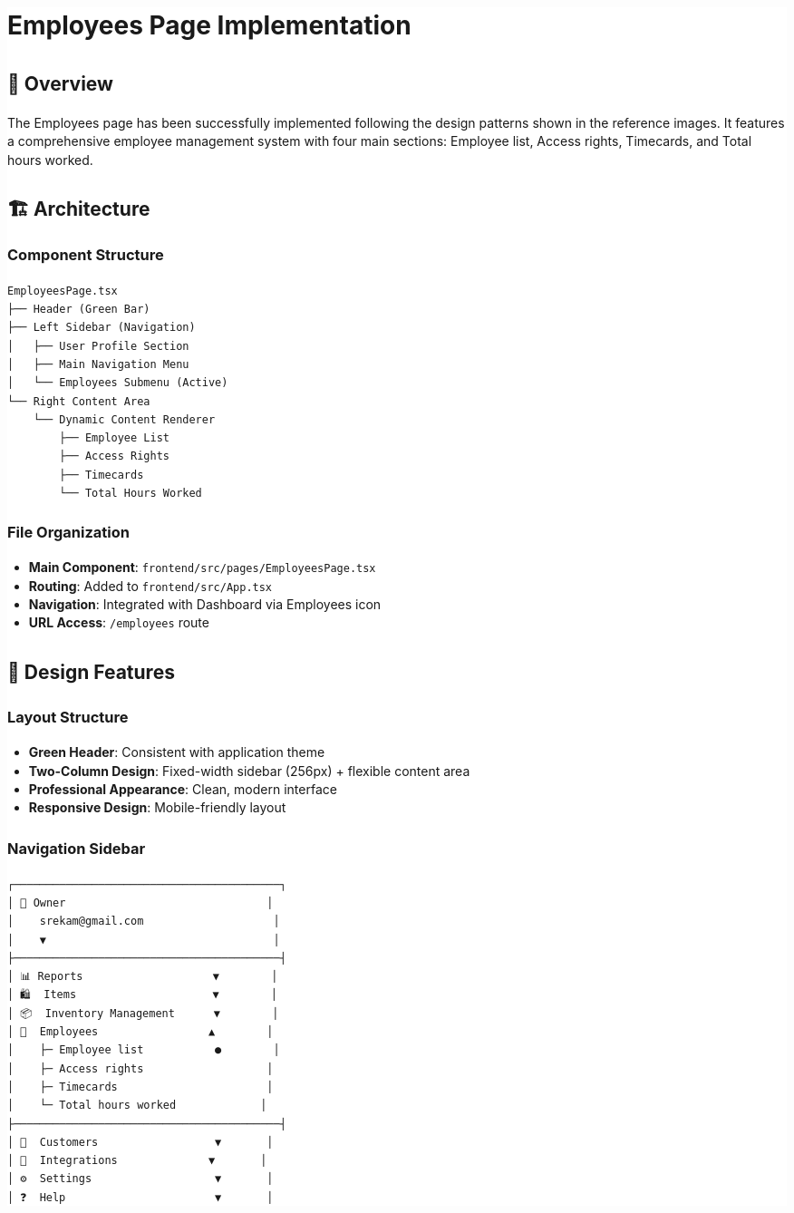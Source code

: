 # Employees Page Implementation

## 🎯 **Overview**

The Employees page has been successfully implemented following the design patterns shown in the reference images. It features a comprehensive employee management system with four main sections: Employee list, Access rights, Timecards, and Total hours worked.

## 🏗️ **Architecture**

### **Component Structure**
```
EmployeesPage.tsx
├── Header (Green Bar)
├── Left Sidebar (Navigation)
│   ├── User Profile Section
│   ├── Main Navigation Menu
│   └── Employees Submenu (Active)
└── Right Content Area
    └── Dynamic Content Renderer
        ├── Employee List
        ├── Access Rights
        ├── Timecards
        └── Total Hours Worked
```

### **File Organization**
- **Main Component**: `frontend/src/pages/EmployeesPage.tsx`
- **Routing**: Added to `frontend/src/App.tsx`
- **Navigation**: Integrated with Dashboard via Employees icon
- **URL Access**: `/employees` route

## 🎨 **Design Features**

### **Layout Structure**
- **Green Header**: Consistent with application theme
- **Two-Column Design**: Fixed-width sidebar (256px) + flexible content area
- **Professional Appearance**: Clean, modern interface
- **Responsive Design**: Mobile-friendly layout

### **Navigation Sidebar**
```
┌─────────────────────────────────────────┐
│ 👤 Owner                               │
│    srekam@gmail.com                    │
│    ▼                                   │
├─────────────────────────────────────────┤
│ 📊 Reports                    ▼        │
│ 🛍️  Items                     ▼        │
│ 📦  Inventory Management      ▼        │
│ 👥  Employees                 ▲        │
│    ├─ Employee list           ●        │
│    ├─ Access rights                   │
│    ├─ Timecards                       │
│    └─ Total hours worked             │
├─────────────────────────────────────────┤
│ 👥  Customers                  ▼       │
│ 🔌  Integrations              ▼       │
│ ⚙️  Settings                   ▼       │
│ ❓  Help                       ▼       │
```